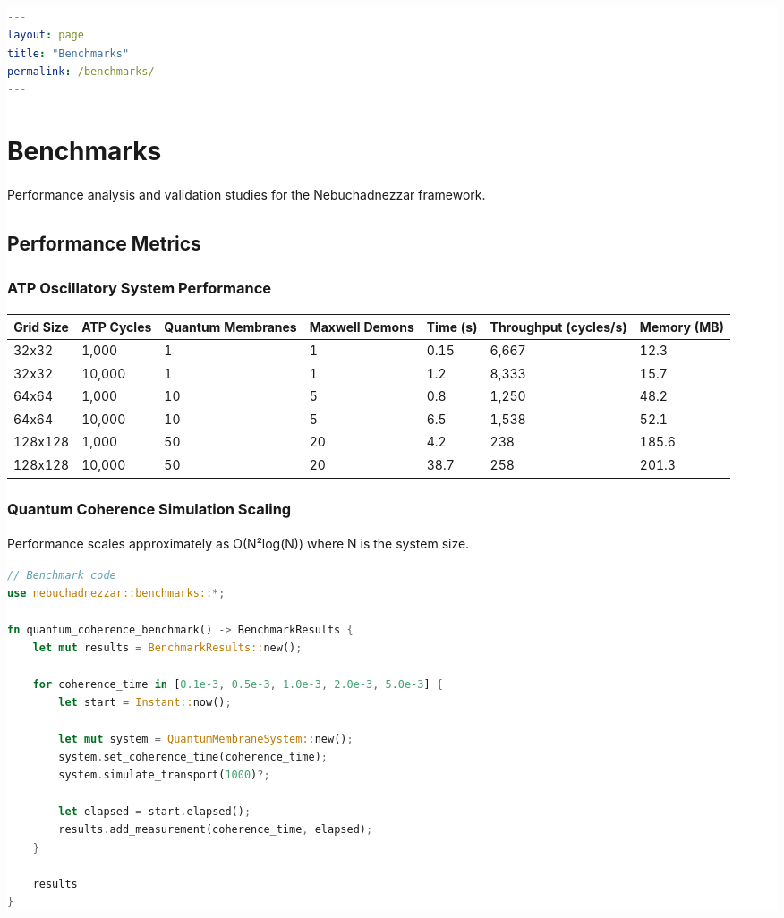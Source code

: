 ```yaml
---
layout: page
title: "Benchmarks"
permalink: /benchmarks/
---
```


# Benchmarks

Performance analysis and validation studies for the Nebuchadnezzar framework.

## Performance Metrics

### ATP Oscillatory System Performance

| Grid Size | ATP Cycles | Quantum Membranes | Maxwell Demons | Time (s) | Throughput (cycles/s) | Memory (MB) |
|-----------|------------|-------------------|----------------|----------|---------------------|-------------|
| 32x32     | 1,000      | 1                 | 1              | 0.15     | 6,667               | 12.3        |
| 32x32     | 10,000     | 1                 | 1              | 1.2      | 8,333               | 15.7        |
| 64x64     | 1,000      | 10                | 5              | 0.8      | 1,250               | 48.2        |
| 64x64     | 10,000     | 10                | 5              | 6.5      | 1,538               | 52.1        |
| 128x128   | 1,000      | 50                | 20             | 4.2      | 238                 | 185.6       |
| 128x128   | 10,000     | 50                | 20             | 38.7     | 258                 | 201.3       |

### Quantum Coherence Simulation Scaling

Performance scales approximately as O(N²log(N)) where N is the system size.

```rust
// Benchmark code
use nebuchadnezzar::benchmarks::*;

fn quantum_coherence_benchmark() -> BenchmarkResults {
    let mut results = BenchmarkResults::new();
    
    for coherence_time in [0.1e-3, 0.5e-3, 1.0e-3, 2.0e-3, 5.0e-3] {
        let start = Instant::now();
        
        let mut system = QuantumMembraneSystem::new();
        system.set_coherence_time(coherence_time);
        system.simulate_transport(1000)?;
        
        let elapsed = start.elapsed();
        results.add_measurement(coherence_time, elapsed);
    }
    
    results
}
```
